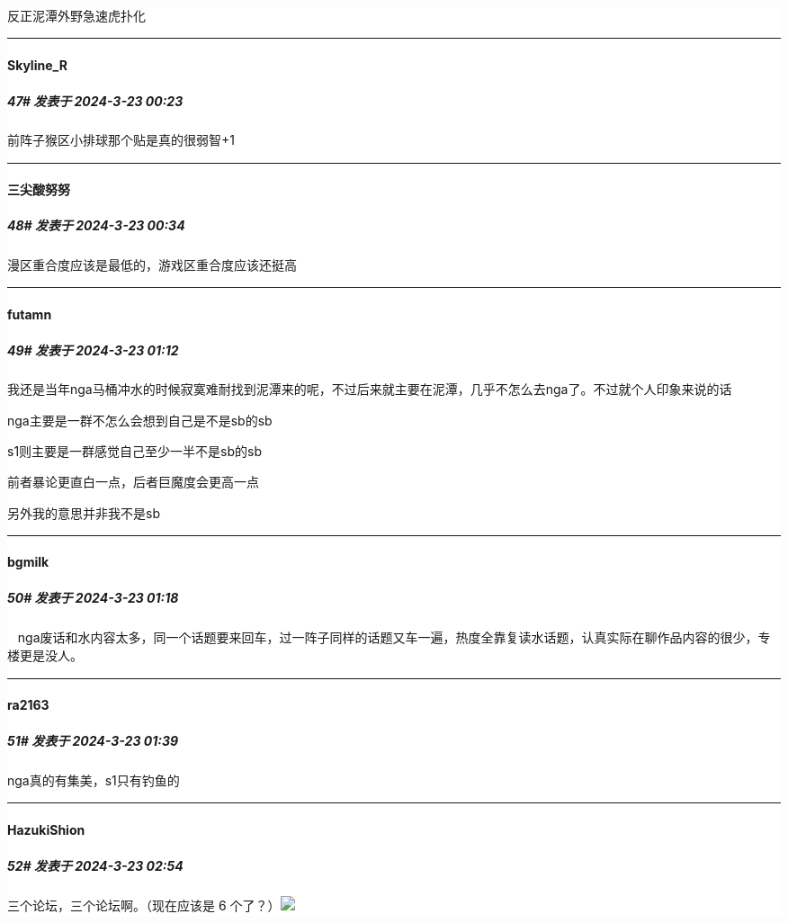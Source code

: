 反正泥潭外野急速虎扑化

*****

####  Skyline_R  
##### 47#       发表于 2024-3-23 00:23

前阵子猴区小排球那个贴是真的很弱智+1


*****

####  三尖酸努努  
##### 48#       发表于 2024-3-23 00:34

漫区重合度应该是最低的，游戏区重合度应该还挺高


*****

####  futamn  
##### 49#       发表于 2024-3-23 01:12

我还是当年nga马桶冲水的时候寂寞难耐找到泥潭来的呢，不过后来就主要在泥潭，几乎不怎么去nga了。不过就个人印象来说的话

nga主要是一群不怎么会想到自己是不是sb的sb

s1则主要是一群感觉自己至少一半不是sb的sb

前者暴论更直白一点，后者巨魔度会更高一点

另外我的意思并非我不是sb


*****

####  bgmilk  
##### 50#       发表于 2024-3-23 01:18

   nga废话和水内容太多，同一个话题要来回车，过一阵子同样的话题又车一遍，热度全靠复读水话题，认真实际在聊作品内容的很少，专楼更是没人。


*****

####  ra2163  
##### 51#       发表于 2024-3-23 01:39

nga真的有集美，s1只有钓鱼的


*****

####  HazukiShion  
##### 52#       发表于 2024-3-23 02:54

三个论坛，三个论坛啊。（现在应该是 6 个了？）<img src="https://static.saraba1st.com/image/smiley/face2017/065.png" referrerpolicy="no-referrer">

